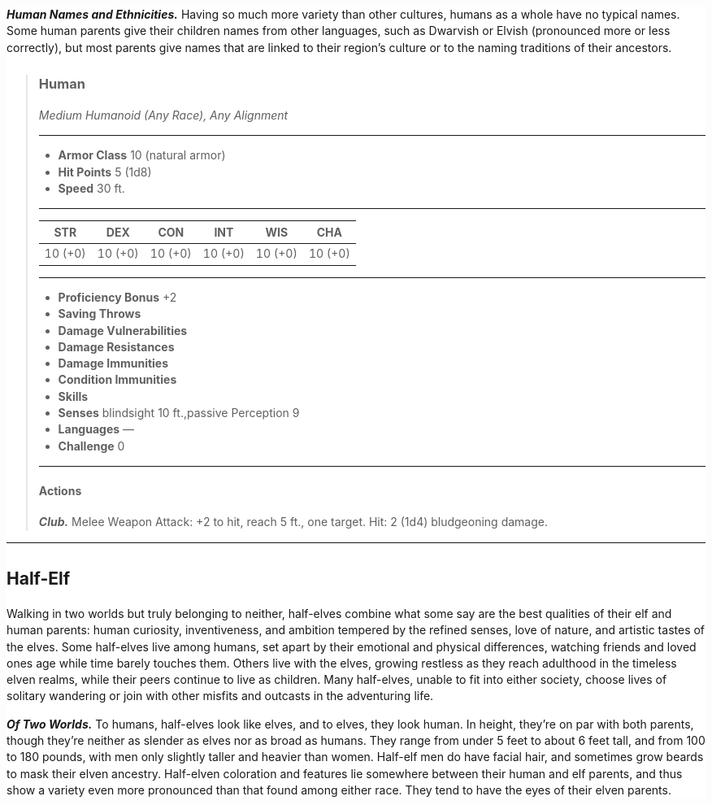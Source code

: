***Human Names and Ethnicities.*** Having so much more variety than other cultures, humans as a whole have no typical names. Some human parents give their children names from other languages, such as Dwarvish or Elvish (pronounced more or less correctly), but most parents give names that are linked to their region’s culture or to the naming traditions of their ancestors.

>### Human
>*Medium Humanoid (Any Race), Any Alignment*
>___
>- **Armor Class** 10 (natural armor)
>- **Hit Points** 5 (1d8)
>- **Speed** 30 ft.
>___
>|**STR**|**DEX**|**CON**|**INT**|**WIS**|**CHA**|
>|:---:|:---:|:---:|:---:|:---:|:---:|
>|10 (+0)|10 (+0)|10 (+0)|10 (+0)|10 (+0)|10 (+0)|
>
>___
>- **Proficiency Bonus** +2
>- **Saving Throws** 
>- **Damage Vulnerabilities** 
>- **Damage Resistances** 
>- **Damage Immunities** 
>- **Condition Immunities** 
>- **Skills** 
>- **Senses** blindsight 10 ft.,passive Perception 9
>- **Languages** —
>- **Challenge** 0
>___
>#### Actions
>***Club.*** Melee Weapon Attack: +2 to hit, reach 5 ft., one target. Hit: 2 (1d4) bludgeoning damage.
>

---

## Half-Elf
Walking in two worlds but truly belonging to neither, half-elves combine what some say are the best qualities of their elf and human parents: human curiosity, inventiveness, and ambition tempered by the refined senses, love of nature, and artistic tastes of the elves. Some half-elves live among humans, set apart by their emotional and physical differences, watching friends and loved ones age while time barely touches them. Others live with the elves, growing restless as they reach adulthood in the timeless elven realms, while their peers continue to live as children. Many half-elves, unable to fit into either society, choose lives of solitary wandering or join with other misfits and outcasts in the adventuring life.

***Of Two Worlds.*** To humans, half-elves look like elves, and to elves, they look human. In height, they’re on par with both parents, though they’re neither as slender as elves nor as broad as humans. They range from under 5 feet to about 6 feet tall, and from 100 to 180 pounds, with men only slightly taller and heavier than women. Half-elf men do have facial hair, and sometimes grow beards to mask their elven ancestry. Half-elven coloration and features lie somewhere between their human and elf parents, and thus show a variety even more pronounced than that found among either race. They tend to have the eyes of their elven parents.

